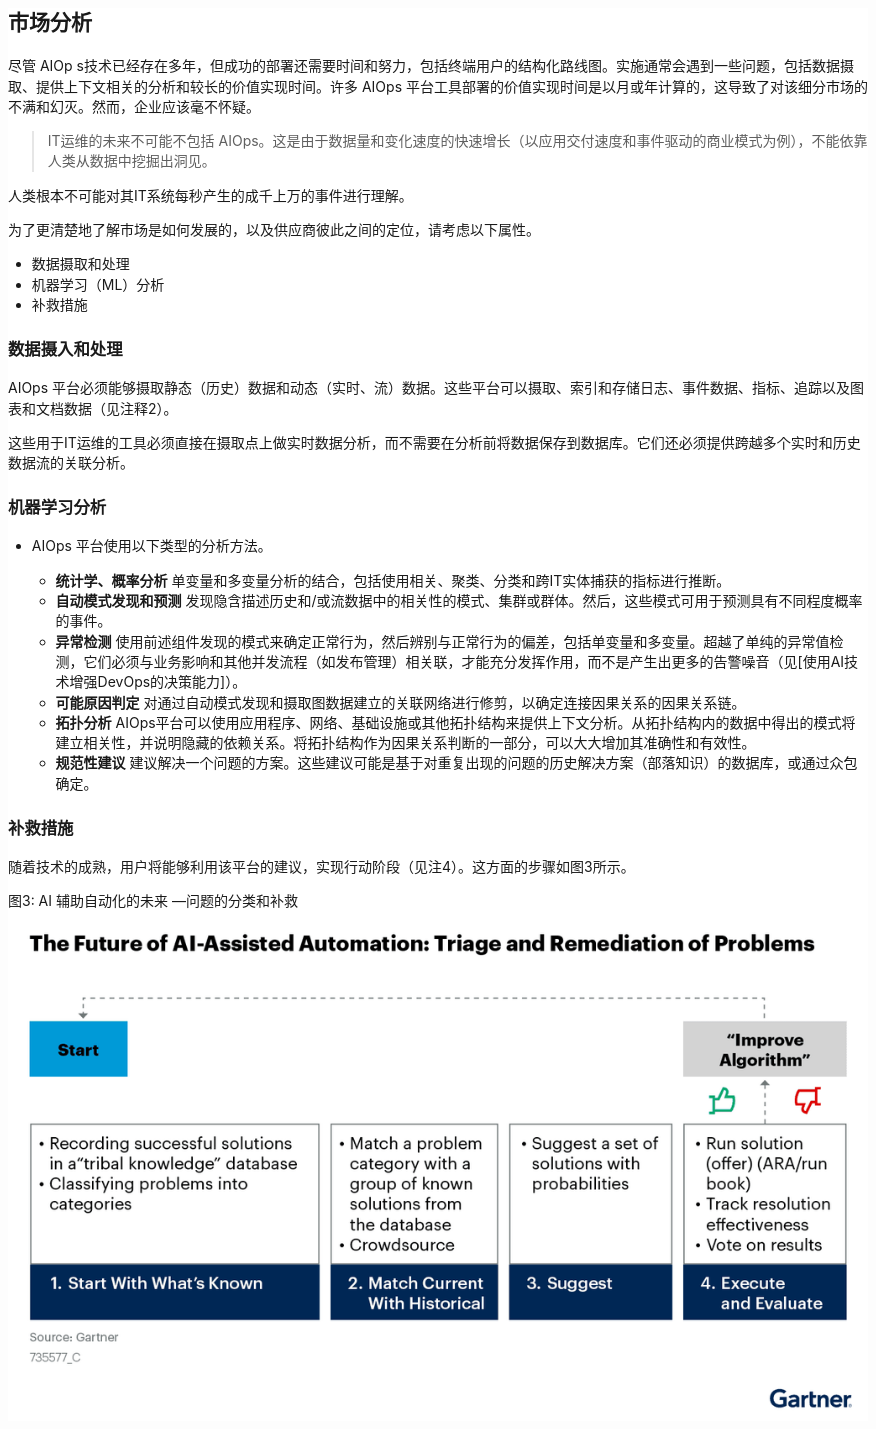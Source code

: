 ## 市场分析

尽管 AIOp s技术已经存在多年，但成功的部署还需要时间和努力，包括终端用户的结构化路线图。实施通常会遇到一些问题，包括数据摄取、提供上下文相关的分析和较长的价值实现时间。许多 AIOps 平台工具部署的价值实现时间是以月或年计算的，这导致了对该细分市场的不满和幻灭。然而，企业应该毫不怀疑。

> IT运维的未来不可能不包括 AIOps。这是由于数据量和变化速度的快速增长（以应用交付速度和事件驱动的商业模式为例），不能依靠人类从数据中挖掘出洞见。

人类根本不可能对其IT系统每秒产生的成千上万的事件进行理解。

为了更清楚地了解市场是如何发展的，以及供应商彼此之间的定位，请考虑以下属性。

- 数据摄取和处理
- 机器学习（ML）分析
- 补救措施

### 数据摄入和处理

AIOps  平台必须能够摄取静态（历史）数据和动态（实时、流）数据。这些平台可以摄取、索引和存储日志、事件数据、指标、追踪以及图表和文档数据（见注释2）。

这些用于IT运维的工具必须直接在摄取点上做实时数据分析，而不需要在分析前将数据保存到数据库。它们还必须提供跨越多个实时和历史数据流的关联分析。

### 机器学习分析

- AIOps 平台使用以下类型的分析方法。

  - **统计学、概率分析** 单变量和多变量分析的结合，包括使用相关、聚类、分类和跨IT实体捕获的指标进行推断。
  - **自动模式发现和预测** 发现隐含描述历史和/或流数据中的相关性的模式、集群或群体。然后，这些模式可用于预测具有不同程度概率的事件。
  - **异常检测** 使用前述组件发现的模式来确定正常行为，然后辨别与正常行为的偏差，包括单变量和多变量。超越了单纯的异常值检测，它们必须与业务影响和其他并发流程（如发布管理）相关联，才能充分发挥作用，而不是产生出更多的告警噪音（见[使用AI技术增强DevOps的决策能力]）。
  - **可能原因判定**  对通过自动模式发现和摄取图数据建立的关联网络进行修剪，以确定连接因果关系的因果关系链。
  - **拓扑分析**  AIOps平台可以使用应用程序、网络、基础设施或其他拓扑结构来提供上下文分析。从拓扑结构内的数据中得出的模式将建立相关性，并说明隐藏的依赖关系。将拓扑结构作为因果关系判断的一部分，可以大大增加其准确性和有效性。
  - **规范性建议**  建议解决一个问题的方案。这些建议可能是基于对重复出现的问题的历史解决方案（部落知识）的数据库，或通过众包确定。

### 补救措施

随着技术的成熟，用户将能够利用该平台的建议，实现行动阶段（见注4）。这方面的步骤如图3所示。

图3: AI 辅助自动化的未来 —问题的分类和补救![Graphic illustrates the problem-remediation process with AI-assisted automation.](img/cos/2021-04-28-Figure_3_The_Future_of_AI-Assisted_Automation__Triage_and_Remediation_of_Problems.png)
